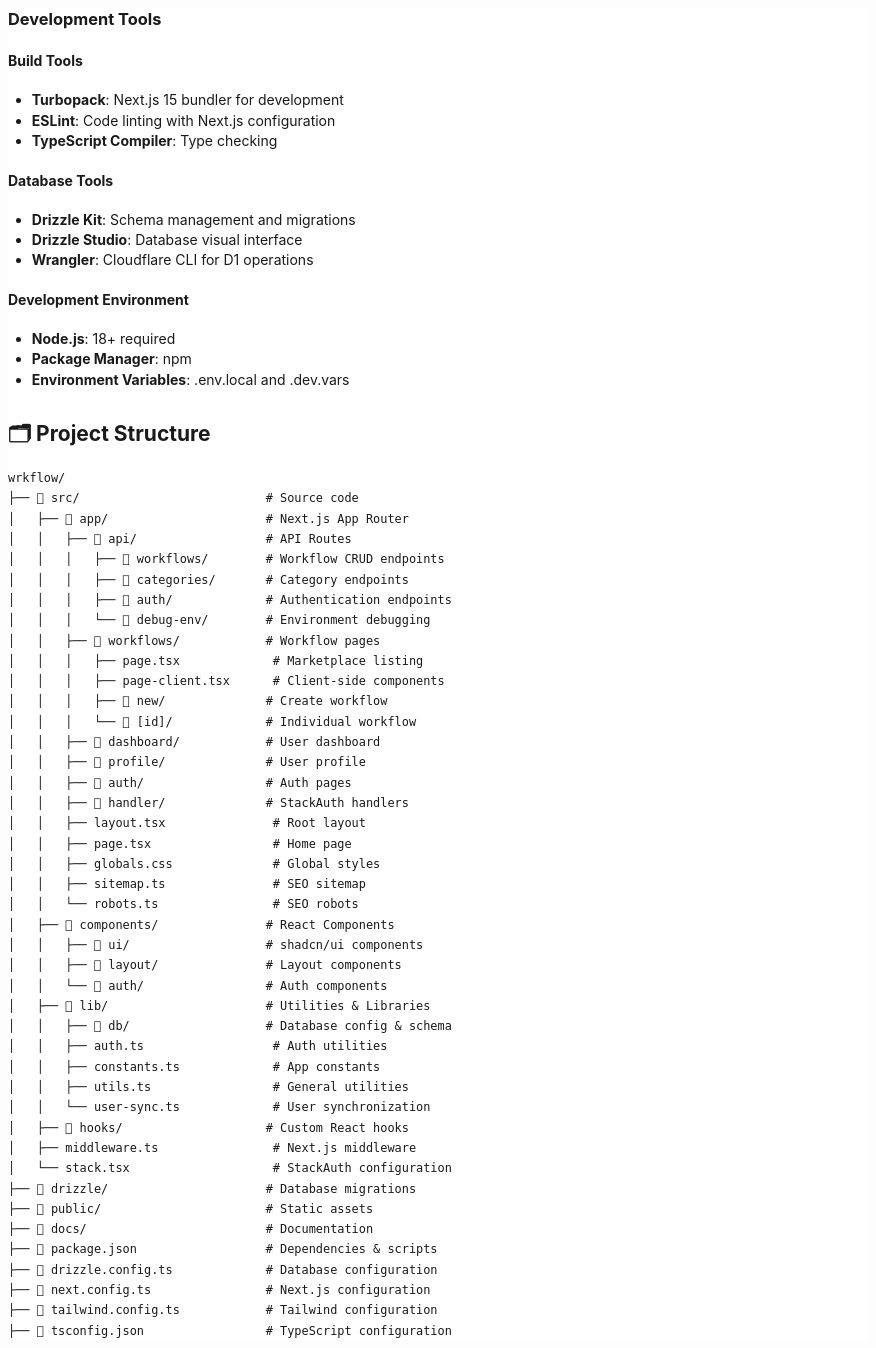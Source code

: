 ### Development Tools

#### **Build Tools**
- **Turbopack**: Next.js 15 bundler for development
- **ESLint**: Code linting with Next.js configuration
- **TypeScript Compiler**: Type checking

#### **Database Tools**
- **Drizzle Kit**: Schema management and migrations
- **Drizzle Studio**: Database visual interface
- **Wrangler**: Cloudflare CLI for D1 operations

#### **Development Environment**
- **Node.js**: 18+ required
- **Package Manager**: npm
- **Environment Variables**: .env.local and .dev.vars

## 🗂️ Project Structure

```
wrkflow/
├── 📁 src/                          # Source code
│   ├── 📁 app/                      # Next.js App Router
│   │   ├── 📁 api/                  # API Routes
│   │   │   ├── 📁 workflows/        # Workflow CRUD endpoints
│   │   │   ├── 📁 categories/       # Category endpoints
│   │   │   ├── 📁 auth/             # Authentication endpoints
│   │   │   └── 📁 debug-env/        # Environment debugging
│   │   ├── 📁 workflows/            # Workflow pages
│   │   │   ├── page.tsx             # Marketplace listing
│   │   │   ├── page-client.tsx      # Client-side components
│   │   │   ├── 📁 new/              # Create workflow
│   │   │   └── 📁 [id]/             # Individual workflow
│   │   ├── 📁 dashboard/            # User dashboard
│   │   ├── 📁 profile/              # User profile
│   │   ├── 📁 auth/                 # Auth pages
│   │   ├── 📁 handler/              # StackAuth handlers
│   │   ├── layout.tsx               # Root layout
│   │   ├── page.tsx                 # Home page
│   │   ├── globals.css              # Global styles
│   │   ├── sitemap.ts               # SEO sitemap
│   │   └── robots.ts                # SEO robots
│   ├── 📁 components/               # React Components
│   │   ├── 📁 ui/                   # shadcn/ui components
│   │   ├── 📁 layout/               # Layout components
│   │   └── 📁 auth/                 # Auth components
│   ├── 📁 lib/                      # Utilities & Libraries
│   │   ├── 📁 db/                   # Database config & schema
│   │   ├── auth.ts                  # Auth utilities
│   │   ├── constants.ts             # App constants
│   │   ├── utils.ts                 # General utilities
│   │   └── user-sync.ts             # User synchronization
│   ├── 📁 hooks/                    # Custom React hooks
│   ├── middleware.ts                # Next.js middleware
│   └── stack.tsx                    # StackAuth configuration
├── 📁 drizzle/                      # Database migrations
├── 📁 public/                       # Static assets
├── 📁 docs/                         # Documentation
├── 📄 package.json                  # Dependencies & scripts
├── 📄 drizzle.config.ts             # Database configuration
├── 📄 next.config.ts                # Next.js configuration
├── 📄 tailwind.config.ts            # Tailwind configuration
├── 📄 tsconfig.json                 # TypeScript configuration
```